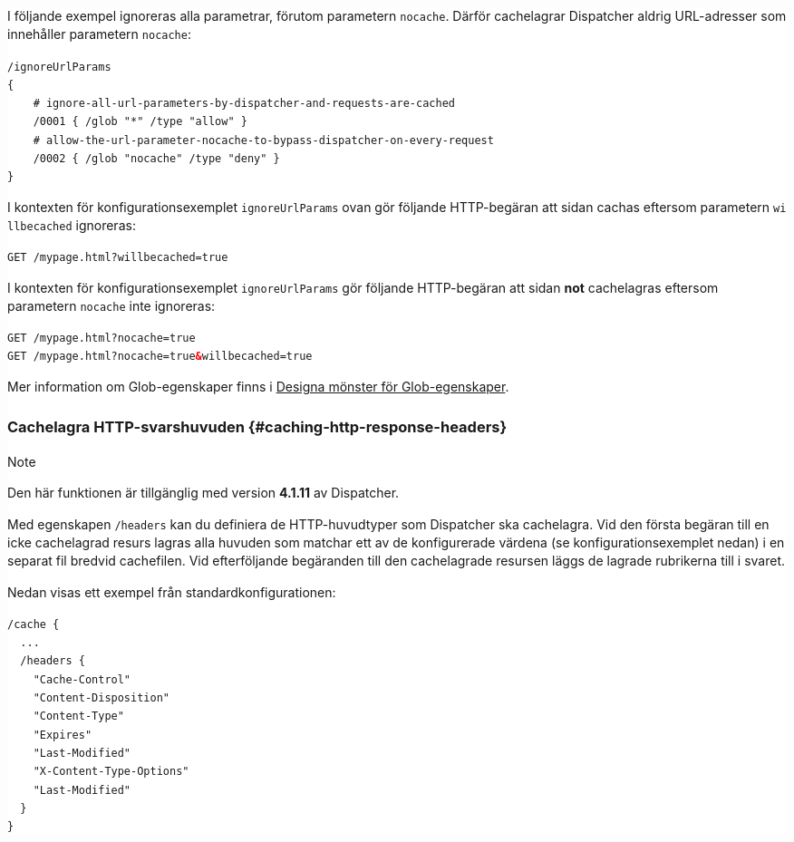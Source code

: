 I följande exempel ignoreras alla parametrar, förutom parametern `nocache`. Därför cachelagrar Dispatcher aldrig URL-adresser som innehåller parametern `nocache`:

```xml
/ignoreUrlParams
{
    # ignore-all-url-parameters-by-dispatcher-and-requests-are-cached
    /0001 { /glob "*" /type "allow" }
    # allow-the-url-parameter-nocache-to-bypass-dispatcher-on-every-request
    /0002 { /glob "nocache" /type "deny" }
}
```

I kontexten för konfigurationsexemplet `ignoreUrlParams` ovan gör följande HTTP-begäran att sidan cachas eftersom parametern `willbecached` ignoreras:

```xml
GET /mypage.html?willbecached=true
```

I kontexten för konfigurationsexemplet `ignoreUrlParams` gör följande HTTP-begäran att sidan **not** cachelagras eftersom parametern `nocache` inte ignoreras:

```xml
GET /mypage.html?nocache=true
GET /mypage.html?nocache=true&willbecached=true
```

Mer information om Glob-egenskaper finns i [Designa mönster för Glob-egenskaper](#designing-patterns-for-glob-properties).

### Cachelagra HTTP-svarshuvuden {#caching-http-response-headers}

>[!NOTE]
>
>Den här funktionen är tillgänglig med version **4.1.11** av Dispatcher.

Med egenskapen `/headers` kan du definiera de HTTP-huvudtyper som Dispatcher ska cachelagra. Vid den första begäran till en icke cachelagrad resurs lagras alla huvuden som matchar ett av de konfigurerade värdena (se konfigurationsexemplet nedan) i en separat fil bredvid cachefilen. Vid efterföljande begäranden till den cachelagrade resursen läggs de lagrade rubrikerna till i svaret.

Nedan visas ett exempel från standardkonfigurationen:

```xml
/cache {
  ...
  /headers {
    "Cache-Control"
    "Content-Disposition"
    "Content-Type"
    "Expires"
    "Last-Modified"
    "X-Content-Type-Options"
    "Last-Modified"
  }
}
```
